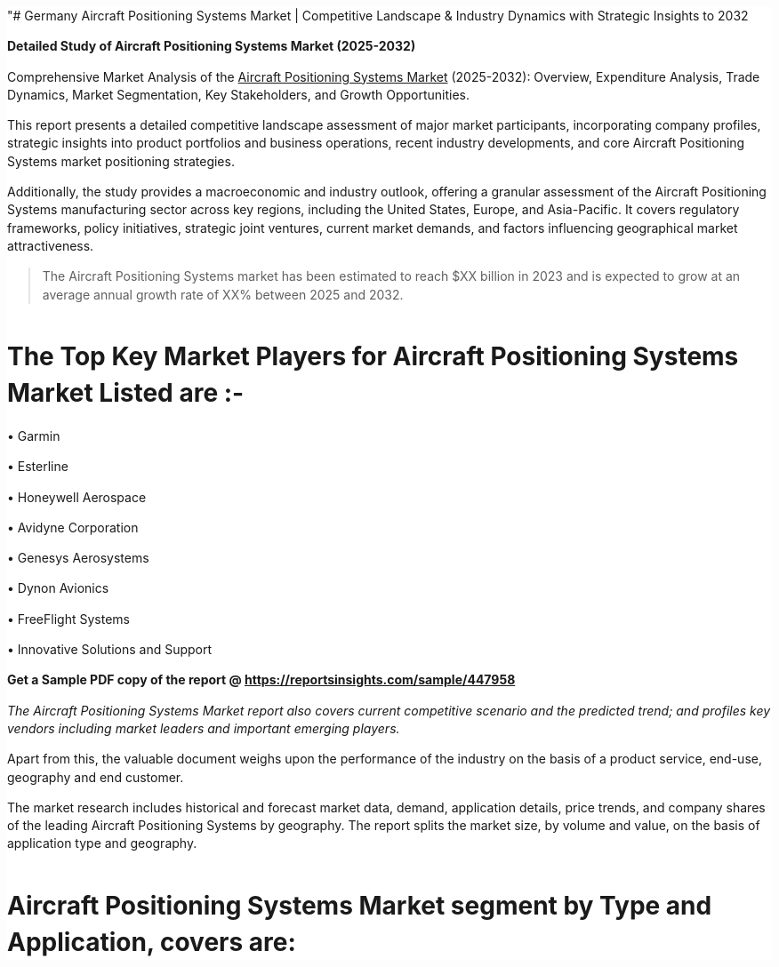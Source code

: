 "# Germany Aircraft Positioning Systems Market | Competitive Landscape & Industry Dynamics with Strategic Insights to 2032

<strong>Detailed Study of Aircraft Positioning Systems Market (2025-2032)</strong>

Comprehensive Market Analysis of the <a href=https://www.reportsinsights.com/sample/447958>Aircraft Positioning Systems Market</a> (2025-2032): Overview, Expenditure Analysis, Trade Dynamics, Market Segmentation, Key Stakeholders, and Growth Opportunities.

This report presents a detailed competitive landscape assessment of major market participants, incorporating company profiles, strategic insights into product portfolios and business operations, recent industry developments, and core Aircraft Positioning Systems market positioning strategies.

Additionally, the study provides a macroeconomic and industry outlook, offering a granular assessment of the Aircraft Positioning Systems manufacturing sector across key regions, including the United States, Europe, and Asia-Pacific. It covers regulatory frameworks, policy initiatives, strategic joint ventures, current market demands, and factors influencing geographical market attractiveness.

<blockquote class=""article-editor-content__blockquote"">The Aircraft Positioning Systems market has been estimated to reach $XX billion in 2023 and is expected to grow at an average annual growth rate of XX% between 2025 and 2032.</blockquote>

# <strong>The Top Key Market Players for Aircraft Positioning Systems Market Listed are :-</strong> 

• Garmin

• Esterline

• Honeywell Aerospace

• Avidyne Corporation

• Genesys Aerosystems

• Dynon Avionics

• FreeFlight Systems

• Innovative Solutions and Support

<strong>Get a Sample PDF copy of the report @ <a href=https://reportsinsights.com/sample/447958>https://reportsinsights.com/sample/447958</a></strong>

<em>The Aircraft Positioning Systems Market report also covers current competitive scenario and the predicted trend; and profiles key vendors including market leaders and important emerging players.</em>

Apart from this, the valuable document weighs upon the performance of the industry on the basis of a product service, end-use, geography and end customer.

The market research includes historical and forecast market data, demand, application details, price trends, and company shares of the leading Aircraft Positioning Systems by geography. The report splits the market size, by volume and value, on the basis of application type and geography.

# <strong>Aircraft Positioning Systems Market segment by Type and Application, covers are:</strong>
